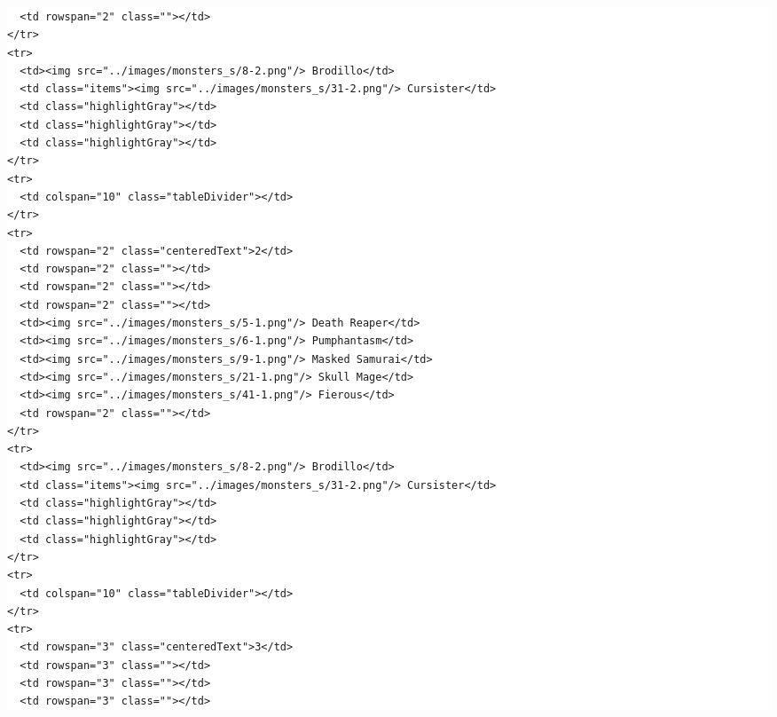       <td rowspan="2" class=""></td>
    </tr>
    <tr>
      <td><img src="../images/monsters_s/8-2.png"/> Brodillo</td>
      <td class="items"><img src="../images/monsters_s/31-2.png"/> Cursister</td>
      <td class="highlightGray"></td>
      <td class="highlightGray"></td>
      <td class="highlightGray"></td>
    </tr>
    <tr>
      <td colspan="10" class="tableDivider"></td>
    </tr>
    <tr>
      <td rowspan="2" class="centeredText">2</td>
      <td rowspan="2" class=""></td>
      <td rowspan="2" class=""></td>
      <td rowspan="2" class=""></td>
      <td><img src="../images/monsters_s/5-1.png"/> Death Reaper</td>
      <td><img src="../images/monsters_s/6-1.png"/> Pumphantasm</td>
      <td><img src="../images/monsters_s/9-1.png"/> Masked Samurai</td>
      <td><img src="../images/monsters_s/21-1.png"/> Skull Mage</td>
      <td><img src="../images/monsters_s/41-1.png"/> Fierous</td>
      <td rowspan="2" class=""></td>
    </tr>
    <tr>
      <td><img src="../images/monsters_s/8-2.png"/> Brodillo</td>
      <td class="items"><img src="../images/monsters_s/31-2.png"/> Cursister</td>
      <td class="highlightGray"></td>
      <td class="highlightGray"></td>
      <td class="highlightGray"></td>
    </tr>
    <tr>
      <td colspan="10" class="tableDivider"></td>
    </tr>
    <tr>
      <td rowspan="3" class="centeredText">3</td>
      <td rowspan="3" class=""></td>
      <td rowspan="3" class=""></td>
      <td rowspan="3" class=""></td>